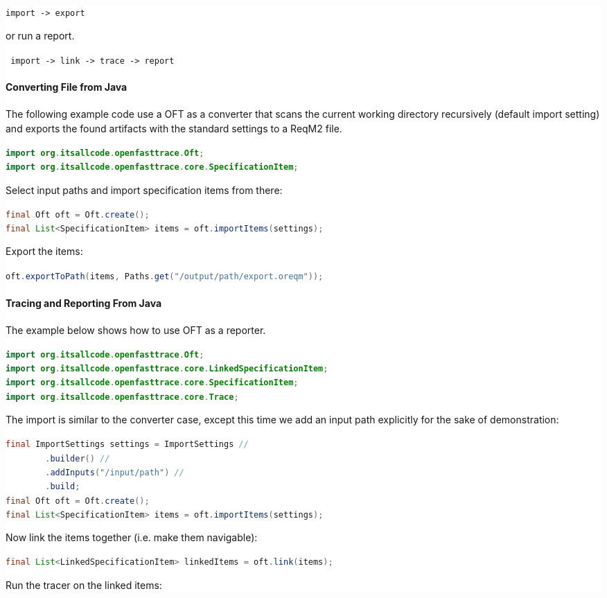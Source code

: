     import -> export

or run a report.

     import -> link -> trace -> report

#### Converting File from Java

The following example code use a OFT as a converter that scans the current working directory recursively (default import setting) and exports the found artifacts with the standard settings to a ReqM2 file. 

```JAVA
import org.itsallcode.openfasttrace.Oft;
import org.itsallcode.openfasttrace.core.SpecificationItem;
```

Select input paths and import specification items from there:

```JAVA
final Oft oft = Oft.create();
final List<SpecificationItem> items = oft.importItems(settings);
```

Export the items:

```JAVA
oft.exportToPath(items, Paths.get("/output/path/export.oreqm"));
```

#### Tracing and Reporting From Java

The example below shows how to use OFT as a reporter.  

```JAVA
import org.itsallcode.openfasttrace.Oft;
import org.itsallcode.openfasttrace.core.LinkedSpecificationItem;
import org.itsallcode.openfasttrace.core.SpecificationItem;
import org.itsallcode.openfasttrace.core.Trace;
```

The import is similar to the converter case, except this time we add an input path explicitly for the sake of demonstration: 

```JAVA
final ImportSettings settings = ImportSettings //
        .builder() //
        .addInputs("/input/path") //
        .build;
final Oft oft = Oft.create();
final List<SpecificationItem> items = oft.importItems(settings);
```

Now link the items together (i.e. make them navigable):

```JAVA
final List<LinkedSpecificationItem> linkedItems = oft.link(items);
```

Run the tracer on the linked items:
